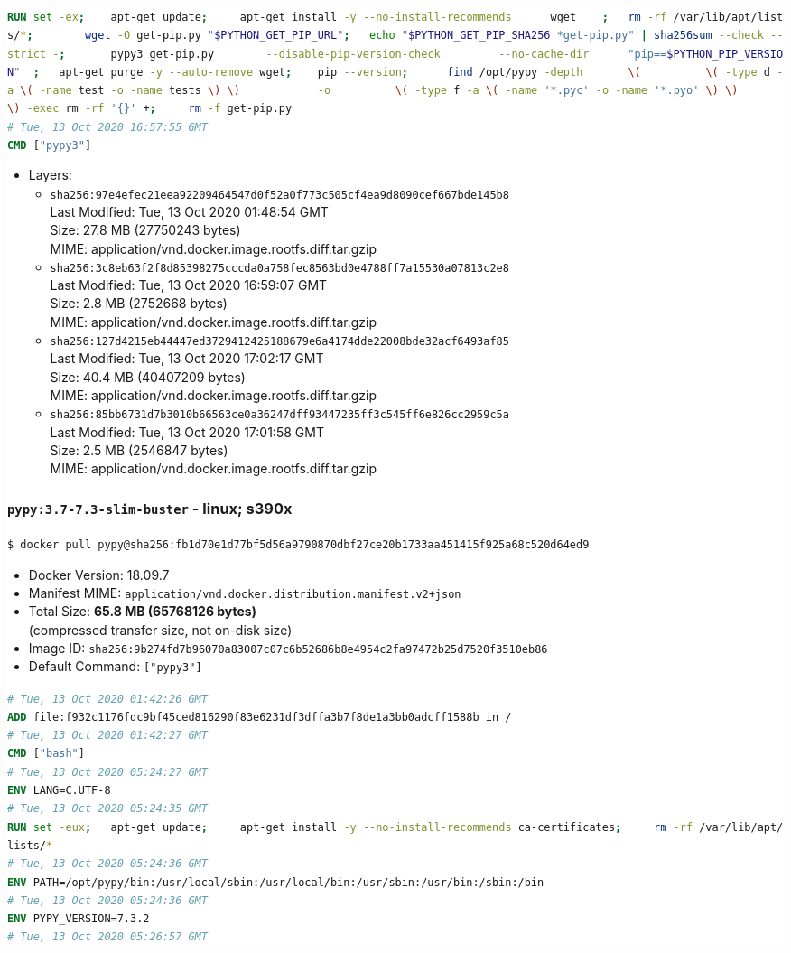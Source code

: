 ```dockerfile
RUN set -ex; 	apt-get update; 	apt-get install -y --no-install-recommends 		wget 	; 	rm -rf /var/lib/apt/lists/*; 		wget -O get-pip.py "$PYTHON_GET_PIP_URL"; 	echo "$PYTHON_GET_PIP_SHA256 *get-pip.py" | sha256sum --check --strict -; 		pypy3 get-pip.py 		--disable-pip-version-check 		--no-cache-dir 		"pip==$PYTHON_PIP_VERSION" 	; 	apt-get purge -y --auto-remove wget; 	pip --version; 		find /opt/pypy -depth 		\( 			\( -type d -a \( -name test -o -name tests \) \) 			-o 			\( -type f -a \( -name '*.pyc' -o -name '*.pyo' \) \) 		\) -exec rm -rf '{}' +; 	rm -f get-pip.py
# Tue, 13 Oct 2020 16:57:55 GMT
CMD ["pypy3"]
```

-	Layers:
	-	`sha256:97e4efec21eea92209464547d0f52a0f773c505cf4ea9d8090cef667bde145b8`  
		Last Modified: Tue, 13 Oct 2020 01:48:54 GMT  
		Size: 27.8 MB (27750243 bytes)  
		MIME: application/vnd.docker.image.rootfs.diff.tar.gzip
	-	`sha256:3c8eb63f2f8d85398275cccda0a758fec8563bd0e4788ff7a15530a07813c2e8`  
		Last Modified: Tue, 13 Oct 2020 16:59:07 GMT  
		Size: 2.8 MB (2752668 bytes)  
		MIME: application/vnd.docker.image.rootfs.diff.tar.gzip
	-	`sha256:127d4215eb44447ed3729412425188679e6a4174dde22008bde32acf6493af85`  
		Last Modified: Tue, 13 Oct 2020 17:02:17 GMT  
		Size: 40.4 MB (40407209 bytes)  
		MIME: application/vnd.docker.image.rootfs.diff.tar.gzip
	-	`sha256:85bb6731d7b3010b66563ce0a36247dff93447235ff3c545ff6e826cc2959c5a`  
		Last Modified: Tue, 13 Oct 2020 17:01:58 GMT  
		Size: 2.5 MB (2546847 bytes)  
		MIME: application/vnd.docker.image.rootfs.diff.tar.gzip

### `pypy:3.7-7.3-slim-buster` - linux; s390x

```console
$ docker pull pypy@sha256:fb1d70e1d77bf5d56a9790870dbf27ce20b1733aa451415f925a68c520d64ed9
```

-	Docker Version: 18.09.7
-	Manifest MIME: `application/vnd.docker.distribution.manifest.v2+json`
-	Total Size: **65.8 MB (65768126 bytes)**  
	(compressed transfer size, not on-disk size)
-	Image ID: `sha256:9b274fd7b96070a83007c07c6b52686b8e4954c2fa97472b25d7520f3510eb86`
-	Default Command: `["pypy3"]`

```dockerfile
# Tue, 13 Oct 2020 01:42:26 GMT
ADD file:f932c1176fdc9bf45ced816290f83e6231df3dffa3b7f8de1a3bb0adcff1588b in / 
# Tue, 13 Oct 2020 01:42:27 GMT
CMD ["bash"]
# Tue, 13 Oct 2020 05:24:27 GMT
ENV LANG=C.UTF-8
# Tue, 13 Oct 2020 05:24:35 GMT
RUN set -eux; 	apt-get update; 	apt-get install -y --no-install-recommends ca-certificates; 	rm -rf /var/lib/apt/lists/*
# Tue, 13 Oct 2020 05:24:36 GMT
ENV PATH=/opt/pypy/bin:/usr/local/sbin:/usr/local/bin:/usr/sbin:/usr/bin:/sbin:/bin
# Tue, 13 Oct 2020 05:24:36 GMT
ENV PYPY_VERSION=7.3.2
# Tue, 13 Oct 2020 05:26:57 GMT
```